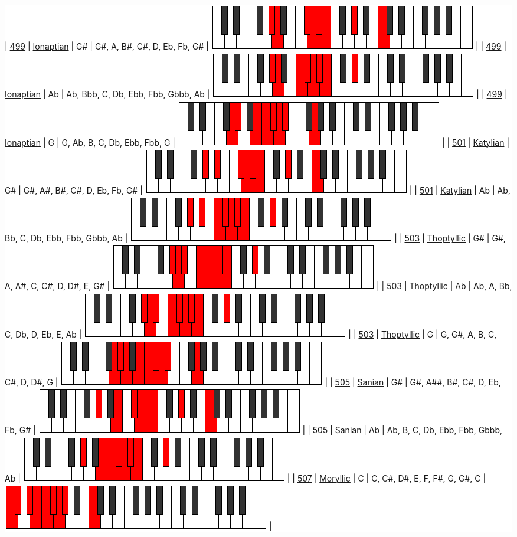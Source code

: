 | [499](https://ianring.com/musictheory/scales/499) | [Ionaptian](ModeGSharpIonaptian.md) | G# | G#, A, B#, C#, D, Eb, Fb, G# | ![ModeGSharpIonaptian](ModeGSharpIonaptian.png) |
| [499](https://ianring.com/musictheory/scales/499) | [Ionaptian](ModeAFlatIonaptian.md) | Ab | Ab, Bbb, C, Db, Ebb, Fbb, Gbbb, Ab | ![ModeAFlatIonaptian](ModeAFlatIonaptian.png) |
| [499](https://ianring.com/musictheory/scales/499) | [Ionaptian](ModeGNaturalIonaptian.md) | G | G, Ab, B, C, Db, Ebb, Fbb, G | ![ModeGNaturalIonaptian](ModeGNaturalIonaptian.png) |
| [501](https://ianring.com/musictheory/scales/501) | [Katylian](ModeGSharpKatylian.md) | G# | G#, A#, B#, C#, D, Eb, Fb, G# | ![ModeGSharpKatylian](ModeGSharpKatylian.png) |
| [501](https://ianring.com/musictheory/scales/501) | [Katylian](ModeAFlatKatylian.md) | Ab | Ab, Bb, C, Db, Ebb, Fbb, Gbbb, Ab | ![ModeAFlatKatylian](ModeAFlatKatylian.png) |
| [503](https://ianring.com/musictheory/scales/503) | [Thoptyllic](ModeGSharpThoptyllic.md) | G# | G#, A, A#, C, C#, D, D#, E, G# | ![ModeGSharpThoptyllic](ModeGSharpThoptyllic.png) |
| [503](https://ianring.com/musictheory/scales/503) | [Thoptyllic](ModeAFlatThoptyllic.md) | Ab | Ab, A, Bb, C, Db, D, Eb, E, Ab | ![ModeAFlatThoptyllic](ModeAFlatThoptyllic.png) |
| [503](https://ianring.com/musictheory/scales/503) | [Thoptyllic](ModeGNaturalThoptyllic.md) | G | G, G#, A, B, C, C#, D, D#, G | ![ModeGNaturalThoptyllic](ModeGNaturalThoptyllic.png) |
| [505](https://ianring.com/musictheory/scales/505) | [Sanian](ModeGSharpSanian.md) | G# | G#, A##, B#, C#, D, Eb, Fb, G# | ![ModeGSharpSanian](ModeGSharpSanian.png) |
| [505](https://ianring.com/musictheory/scales/505) | [Sanian](ModeAFlatSanian.md) | Ab | Ab, B, C, Db, Ebb, Fbb, Gbbb, Ab | ![ModeAFlatSanian](ModeAFlatSanian.png) |
| [507](https://ianring.com/musictheory/scales/507) | [Moryllic](ModeCNaturalMoryllic.md) | C | C, C#, D#, E, F, F#, G, G#, C | ![ModeCNaturalMoryllic](ModeCNaturalMoryllic.png) |